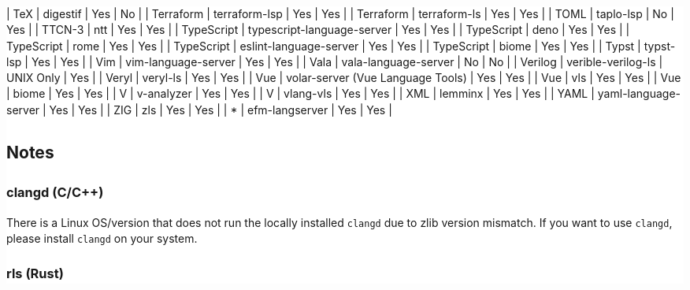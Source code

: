 | TeX               | digestif                            |    Yes    |      No       |
| Terraform         | terraform-lsp                       |    Yes    |      Yes      |
| Terraform         | terraform-ls                        |    Yes    |      Yes      |
| TOML              | taplo-lsp                           |    No     |      Yes      |
| TTCN-3            | ntt                                 |    Yes    |      Yes      |
| TypeScript        | typescript-language-server          |    Yes    |      Yes      |
| TypeScript        | deno                                |    Yes    |      Yes      |
| TypeScript        | rome                                |    Yes    |      Yes      |
| TypeScript        | eslint-language-server              |    Yes    |      Yes      |
| TypeScript        | biome                               |    Yes    |      Yes      |
| Typst             | typst-lsp                           |    Yes    |      Yes      |
| Vim               | vim-language-server                 |    Yes    |      Yes      |
| Vala              | vala-language-server                |    No     |      No       |
| Verilog           | verible-verilog-ls                  | UNIX Only |      Yes      |
| Veryl             | veryl-ls                            |    Yes    |      Yes      |
| Vue               | volar-server (Vue Language Tools)   |    Yes    |      Yes      |
| Vue               | vls                                 |    Yes    |      Yes      |
| Vue               | biome                               |    Yes    |      Yes      |
| V                 | v-analyzer                          |    Yes    |      Yes      |
| V                 | vlang-vls                           |    Yes    |      Yes      |
| XML               | lemminx                             |    Yes    |      Yes      |
| YAML              | yaml-language-server                |    Yes    |      Yes      |
| ZIG               | zls                                 |    Yes    |      Yes      |
| \*                | efm-langserver                      |    Yes    |      Yes      |

## Notes

### clangd (C/C++)

There is a Linux OS/version that does not run the locally installed `clangd` due to zlib version mismatch. If you want to use `clangd`, please install `clangd` on your system.

### rls (Rust)

